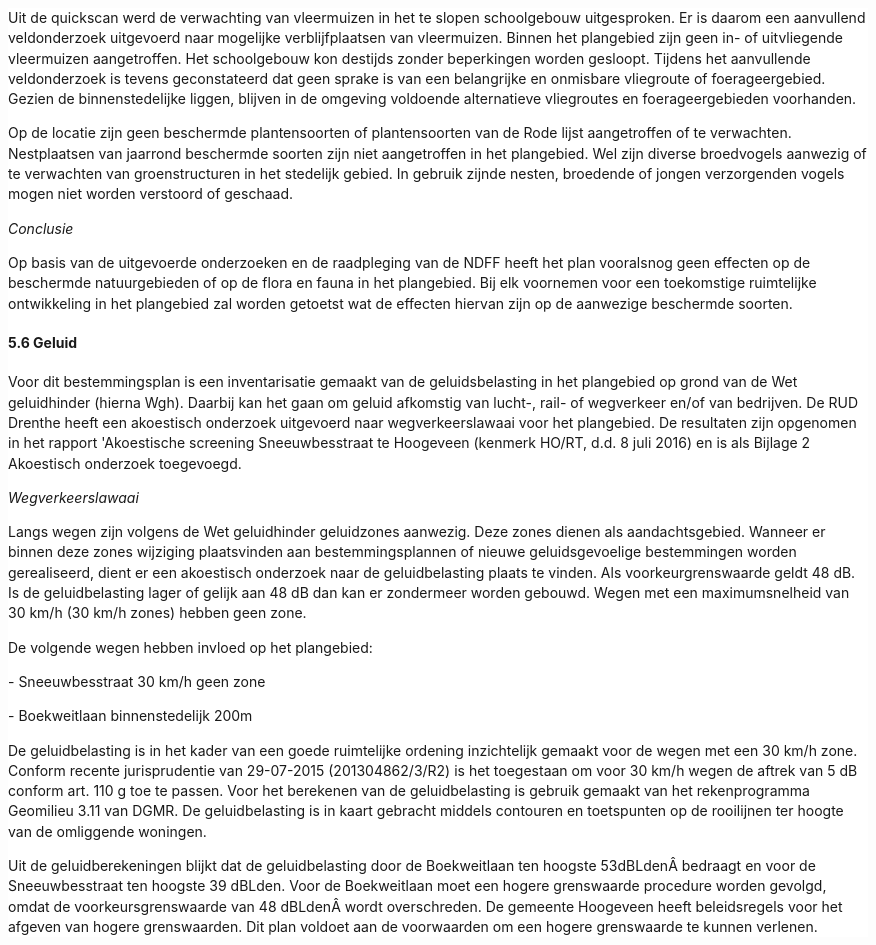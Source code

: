 Uit de quickscan werd de verwachting van vleermuizen in het te slopen schoolgebouw uitgesproken. Er is daarom een aanvullend veldonderzoek uitgevoerd naar mogelijke verblijfplaatsen van vleermuizen. Binnen het plangebied zijn geen in\- of uitvliegende vleermuizen aangetroffen. Het schoolgebouw kon destijds zonder beperkingen worden gesloopt. Tijdens het aanvullende veldonderzoek is tevens geconstateerd dat geen sprake is van een belangrijke en onmisbare vliegroute of foerageergebied. Gezien de binnenstedelijke liggen, blijven in de omgeving voldoende alternatieve vliegroutes en foerageergebieden voorhanden.

Op de locatie zijn geen beschermde plantensoorten of plantensoorten van de Rode lijst aangetroffen of te verwachten. Nestplaatsen van jaarrond beschermde soorten zijn niet aangetroffen in het plangebied. Wel zijn diverse broedvogels aanwezig of te verwachten van groenstructuren in het stedelijk gebied. In gebruik zijnde nesten, broedende of jongen verzorgenden vogels mogen niet worden verstoord of geschaad.

*Conclusie*

Op basis van de uitgevoerde onderzoeken en de raadpleging van de NDFF heeft het plan vooralsnog geen effecten op de beschermde natuurgebieden of op de flora en fauna in het plangebied. Bij elk voornemen voor een toekomstige ruimtelijke ontwikkeling in het plangebied zal worden getoetst wat de effecten hiervan zijn op de aanwezige beschermde soorten.

#### 5\.6 Geluid

Voor dit bestemmingsplan is een inventarisatie gemaakt van de geluidsbelasting in het plangebied op grond van de Wet geluidhinder (hierna Wgh). Daarbij kan het gaan om geluid afkomstig van lucht\-, rail\- of wegverkeer en/of van bedrijven. De RUD Drenthe heeft een akoestisch onderzoek uitgevoerd naar wegverkeerslawaai voor het plangebied. De resultaten zijn opgenomen in het rapport 'Akoestische screening Sneeuwbesstraat te Hoogeveen (kenmerk HO/RT, d.d. 8 juli 2016\) en is als Bijlage 2 Akoestisch onderzoek toegevoegd.

*Wegverkeerslawaai*

Langs wegen zijn volgens de Wet geluidhinder geluidzones aanwezig. Deze zones dienen als aandachtsgebied. Wanneer er binnen deze zones wijziging plaatsvinden aan bestemmingsplannen of nieuwe geluidsgevoelige bestemmingen worden gerealiseerd, dient er een akoestisch onderzoek naar de geluidbelasting plaats te vinden. Als voorkeurgrenswaarde geldt 48 dB. Is de geluidbelasting lager of gelijk aan 48 dB dan kan er zondermeer worden gebouwd. Wegen met een maximumsnelheid van 30 km/h (30 km/h zones) hebben geen zone.

De volgende wegen hebben invloed op het plangebied:

\- Sneeuwbesstraat 30 km/h geen zone

\- Boekweitlaan binnenstedelijk 200m

De geluidbelasting is in het kader van een goede ruimtelijke ordening inzichtelijk gemaakt voor de wegen met een 30 km/h zone. Conform recente jurisprudentie van 29\-07\-2015 (201304862/3/R2\) is het toegestaan om voor 30 km/h wegen de aftrek van 5 dB conform art. 110 g toe te passen. Voor het berekenen van de geluidbelasting is gebruik gemaakt van het rekenprogramma Geomilieu 3\.11 van DGMR. De geluidbelasting is in kaart gebracht middels contouren en toetspunten op de rooilijnen ter hoogte van de omliggende woningen.

Uit de geluidberekeningen blijkt dat de geluidbelasting door de Boekweitlaan ten hoogste 53dBLdenÂ bedraagt en voor de Sneeuwbesstraat ten hoogste 39 dBLden. Voor de Boekweitlaan moet een hogere grenswaarde procedure worden gevolgd, omdat de voorkeursgrenswaarde van 48 dBLdenÂ wordt overschreden. De gemeente Hoogeveen heeft beleidsregels voor het afgeven van hogere grenswaarden. Dit plan voldoet aan de voorwaarden om een hogere grenswaarde te kunnen verlenen.
